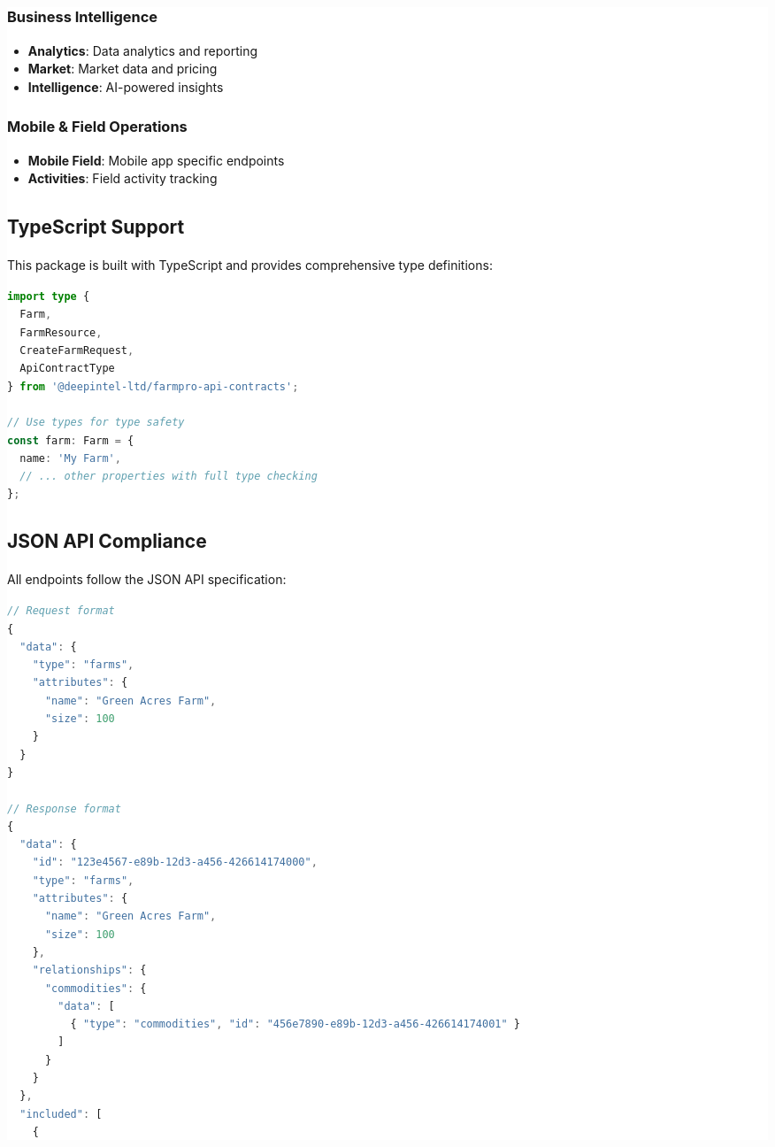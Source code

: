 ### Business Intelligence

- **Analytics**: Data analytics and reporting
- **Market**: Market data and pricing
- **Intelligence**: AI-powered insights

### Mobile & Field Operations

- **Mobile Field**: Mobile app specific endpoints
- **Activities**: Field activity tracking

## TypeScript Support

This package is built with TypeScript and provides comprehensive type definitions:

```typescript
import type { 
  Farm, 
  FarmResource, 
  CreateFarmRequest,
  ApiContractType 
} from '@deepintel-ltd/farmpro-api-contracts';

// Use types for type safety
const farm: Farm = {
  name: 'My Farm',
  // ... other properties with full type checking
};
```

## JSON API Compliance

All endpoints follow the JSON API specification:

```typescript
// Request format
{
  "data": {
    "type": "farms",
    "attributes": {
      "name": "Green Acres Farm",
      "size": 100
    }
  }
}

// Response format
{
  "data": {
    "id": "123e4567-e89b-12d3-a456-426614174000",
    "type": "farms",
    "attributes": {
      "name": "Green Acres Farm",
      "size": 100
    },
    "relationships": {
      "commodities": {
        "data": [
          { "type": "commodities", "id": "456e7890-e89b-12d3-a456-426614174001" }
        ]
      }
    }
  },
  "included": [
    {
```